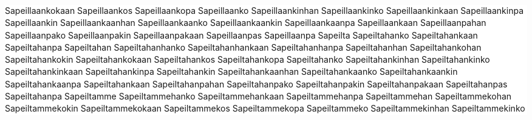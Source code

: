 Sapeillaankokaan
Sapeillaankos
Sapeillaankopa
Sapeillaanko
Sapeillaankinhan
Sapeillaankinko
Sapeillaankinkaan
Sapeillaankinpa
Sapeillaankin
Sapeillaankaanhan
Sapeillaankaanko
Sapeillaankaankin
Sapeillaankaanpa
Sapeillaankaan
Sapeillaanpahan
Sapeillaanpako
Sapeillaanpakin
Sapeillaanpakaan
Sapeillaanpas
Sapeillaanpa
Sapeilta
Sapeiltahanko
Sapeiltahankaan
Sapeiltahanpa
Sapeiltahan
Sapeiltahanhanko
Sapeiltahanhankaan
Sapeiltahanhanpa
Sapeiltahanhan
Sapeiltahankohan
Sapeiltahankokin
Sapeiltahankokaan
Sapeiltahankos
Sapeiltahankopa
Sapeiltahanko
Sapeiltahankinhan
Sapeiltahankinko
Sapeiltahankinkaan
Sapeiltahankinpa
Sapeiltahankin
Sapeiltahankaanhan
Sapeiltahankaanko
Sapeiltahankaankin
Sapeiltahankaanpa
Sapeiltahankaan
Sapeiltahanpahan
Sapeiltahanpako
Sapeiltahanpakin
Sapeiltahanpakaan
Sapeiltahanpas
Sapeiltahanpa
Sapeiltamme
Sapeiltammehanko
Sapeiltammehankaan
Sapeiltammehanpa
Sapeiltammehan
Sapeiltammekohan
Sapeiltammekokin
Sapeiltammekokaan
Sapeiltammekos
Sapeiltammekopa
Sapeiltammeko
Sapeiltammekinhan
Sapeiltammekinko